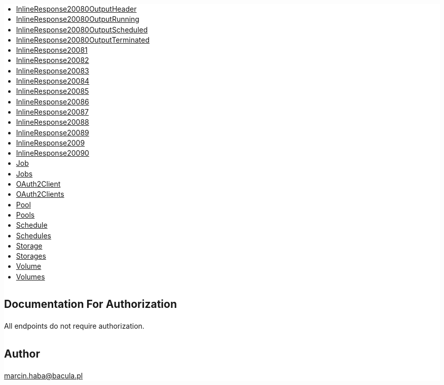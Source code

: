  - [InlineResponse20080OutputHeader](docs/InlineResponse20080OutputHeader.md)
 - [InlineResponse20080OutputRunning](docs/InlineResponse20080OutputRunning.md)
 - [InlineResponse20080OutputScheduled](docs/InlineResponse20080OutputScheduled.md)
 - [InlineResponse20080OutputTerminated](docs/InlineResponse20080OutputTerminated.md)
 - [InlineResponse20081](docs/InlineResponse20081.md)
 - [InlineResponse20082](docs/InlineResponse20082.md)
 - [InlineResponse20083](docs/InlineResponse20083.md)
 - [InlineResponse20084](docs/InlineResponse20084.md)
 - [InlineResponse20085](docs/InlineResponse20085.md)
 - [InlineResponse20086](docs/InlineResponse20086.md)
 - [InlineResponse20087](docs/InlineResponse20087.md)
 - [InlineResponse20088](docs/InlineResponse20088.md)
 - [InlineResponse20089](docs/InlineResponse20089.md)
 - [InlineResponse2009](docs/InlineResponse2009.md)
 - [InlineResponse20090](docs/InlineResponse20090.md)
 - [Job](docs/Job.md)
 - [Jobs](docs/Jobs.md)
 - [OAuth2Client](docs/OAuth2Client.md)
 - [OAuth2Clients](docs/OAuth2Clients.md)
 - [Pool](docs/Pool.md)
 - [Pools](docs/Pools.md)
 - [Schedule](docs/Schedule.md)
 - [Schedules](docs/Schedules.md)
 - [Storage](docs/Storage.md)
 - [Storages](docs/Storages.md)
 - [Volume](docs/Volume.md)
 - [Volumes](docs/Volumes.md)

## Documentation For Authorization

 All endpoints do not require authorization.


## Author

marcin.haba@bacula.pl
